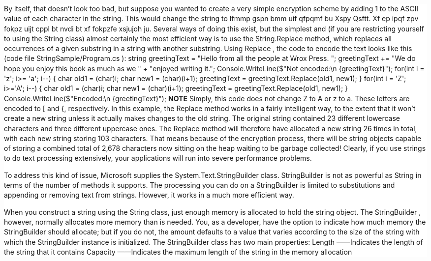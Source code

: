By itself, that doesn’t look too bad, but suppose you wanted to create a
very simple encryption scheme by adding 1 to the ASCII value of each
character in the string. This would change the string to Ifmmp gspn bmm
uif qfpqmf bu Xspy Qsftt. Xf ep ipqf zpv fokpz uijt cppl bt nvdi
bt xf fokpzfe xsjujoh ju. Several ways of doing this exist, but the
simplest and (if you are restricting yourself to using the String class)
almost certainly the most efficient way is to use the String.Replace
method, which replaces all occurrences of a given substring in a string
with another substring. Using Replace , the code to encode the text
looks like this (code file StringSample/Program.cs ):
string greetingText = "Hello from all the people at Wrox
Press. ";
greetingText += "We do hope you enjoy this book as much as we
" +
"enjoyed writing it.";
Console.WriteLine($"Not encoded:\n {greetingText}");
for(int i = 'z'; i>= 'a'; i--)
{
char old1 = (char)i;
char new1 = (char)(i+1);
greetingText = greetingText.Replace(old1, new1);
}
for(int i = 'Z'; i>='A'; i--)
{
char old1 = (char)i;
char new1 = (char)(i+1);
greetingText = greetingText.Replace(old1, new1);
}
Console.WriteLine($"Encoded:\n {greetingText}");
**NOTE**
Simply, this code does not change Z to A or z to a. These letters are
encoded to [ and {, respectively.
In this example, the Replace method works in a fairly intelligent way,
to the extent that it won’t create a new string unless it actually makes
changes to the old string. The original string contained 23 different
lowercase characters and three different uppercase ones. The Replace
method will therefore have allocated a new string 26 times in total,
with each new string storing 103 characters. That means because of
the encryption process, there will be string objects capable of storing a
combined total of 2,678 characters now sitting on the heap waiting to
be garbage collected! Clearly, if you use strings to do text processing
extensively, your applications will run into severe performance
problems.

To address this kind of issue, Microsoft supplies the
System.Text.StringBuilder class. StringBuilder is not as powerful as
String in terms of the number of methods it supports. The processing
you can do on a StringBuilder is limited to substitutions and
appending or removing text from strings. However, it works in a much
more efficient way.

When you construct a string using the String class, just enough
memory is allocated to hold the string object. The StringBuilder ,
however, normally allocates more memory than is needed. You, as a
developer, have the option to indicate how much memory the
StringBuilder should allocate; but if you do not, the amount defaults
to a value that varies according to the size of the string with which the
StringBuilder instance is initialized. The StringBuilder class has two
main properties:
Length ——Indicates
the length of the string that it contains
Capacity ——Indicates
the maximum length of the string in the
memory allocation